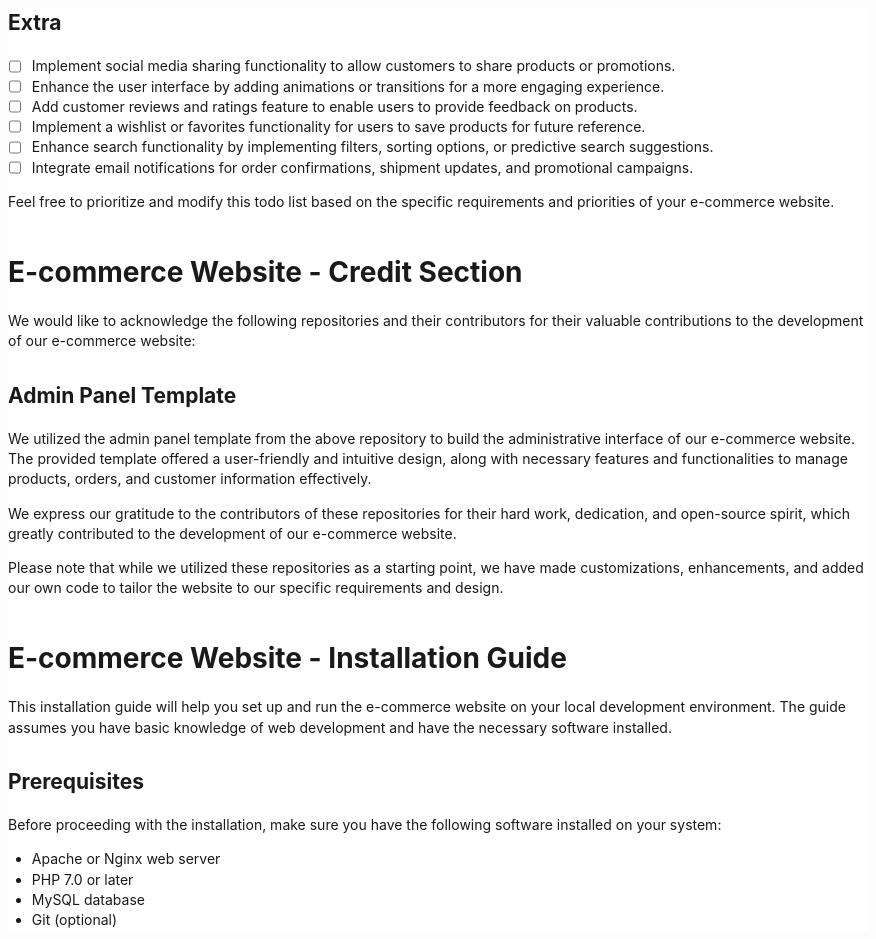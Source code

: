 ## Extra

- [ ] Implement social media sharing functionality to allow customers to share products or promotions.
- [ ] Enhance the user interface by adding animations or transitions for a more engaging experience.
- [ ] Add customer reviews and ratings feature to enable users to provide feedback on products.
- [ ] Implement a wishlist or favorites functionality for users to save products for future reference.
- [ ] Enhance search functionality by implementing filters, sorting options, or predictive search suggestions.
- [ ] Integrate email notifications for order confirmations, shipment updates, and promotional campaigns.

Feel free to prioritize and modify this todo list based on the specific requirements and priorities of your e-commerce website.

# E-commerce Website - Credit Section

We would like to acknowledge the following repositories and their contributors for their valuable contributions to the development of our e-commerce website:


## Admin Panel Template

We utilized the admin panel template from the above repository to build the administrative interface of our e-commerce website. The provided template offered a user-friendly and intuitive design, along with necessary features and functionalities to manage products, orders, and customer information effectively.

We express our gratitude to the contributors of these repositories for their hard work, dedication, and open-source spirit, which greatly contributed to the development of our e-commerce website.

Please note that while we utilized these repositories as a starting point, we have made customizations, enhancements, and added our own code to tailor the website to our specific requirements and design.

# E-commerce Website - Installation Guide

This installation guide will help you set up and run the e-commerce website on your local development environment. The guide assumes you have basic knowledge of web development and have the necessary software installed.

## Prerequisites

Before proceeding with the installation, make sure you have the following software installed on your system:

- Apache or Nginx web server
- PHP 7.0 or later
- MySQL database
- Git (optional)
